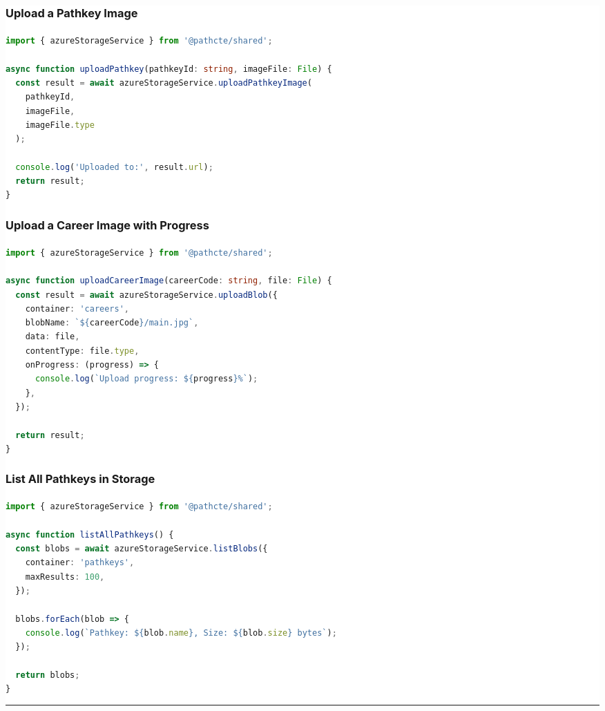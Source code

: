 ### Upload a Pathkey Image

```typescript
import { azureStorageService } from '@pathcte/shared';

async function uploadPathkey(pathkeyId: string, imageFile: File) {
  const result = await azureStorageService.uploadPathkeyImage(
    pathkeyId,
    imageFile,
    imageFile.type
  );

  console.log('Uploaded to:', result.url);
  return result;
}
```

### Upload a Career Image with Progress

```typescript
import { azureStorageService } from '@pathcte/shared';

async function uploadCareerImage(careerCode: string, file: File) {
  const result = await azureStorageService.uploadBlob({
    container: 'careers',
    blobName: `${careerCode}/main.jpg`,
    data: file,
    contentType: file.type,
    onProgress: (progress) => {
      console.log(`Upload progress: ${progress}%`);
    },
  });

  return result;
}
```

### List All Pathkeys in Storage

```typescript
import { azureStorageService } from '@pathcte/shared';

async function listAllPathkeys() {
  const blobs = await azureStorageService.listBlobs({
    container: 'pathkeys',
    maxResults: 100,
  });

  blobs.forEach(blob => {
    console.log(`Pathkey: ${blob.name}, Size: ${blob.size} bytes`);
  });

  return blobs;
}
```

---